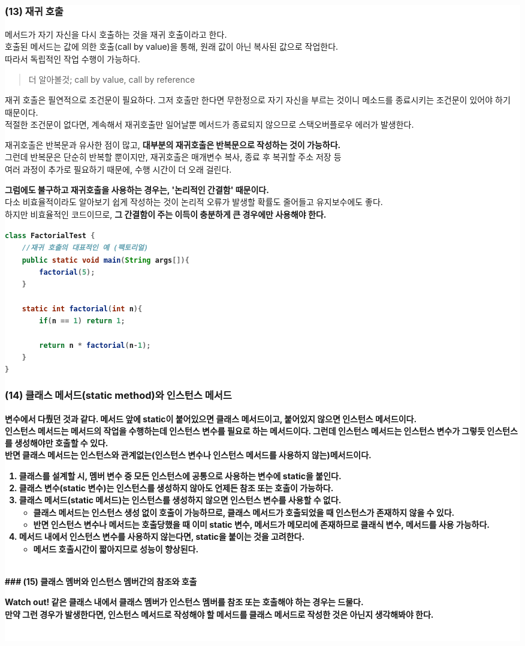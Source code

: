 ### (13) 재귀 호출

메서드가 자기 자신을 다시 호출하는 것을 재귀 호출이라고 한다.<br>
호출된 메서드는 값에 의한 호출(call by value)을 통해, 원래 값이 아닌 복사된 값으로 작업한다.<br>
따라서 독립적인 작업 수행이 가능하다.<br>

> 더 알아볼것; call by value, call by reference

재귀 호출은 필연적으로 조건문이 필요하다. 그저 호출만 한다면 무한정으로 자기 자신을 부르는 것이니
메소드를 종료시키는 조건문이 있어야 하기 때문이다.<br> 적절한 조건문이 없다면, 계속해서 재귀호출만 일어날뿐 메서드가 종료되지 않으므로 스택오버플로우 에러가 발생한다.

재귀호출은 반복문과 유사한 점이 많고, <strong>대부분의 재귀호출은 반복문으로 작성하는 것이 가능하다.</strong><br>
그런데 반복문은 단순히 반복할 뿐이지만, 재귀호출은 매개변수 복사, 종료 후 복귀할 주소 저장 등<br>
여러 과정이 추가로 필요하기 때문에, 수행 시간이 더 오래 걸린다.<br>

<strong>그럼에도 불구하고 재귀호출을 사용하는 경우는, '논리적인 간결함' 때문이다.</strong><br>
다소 비효율적이라도 알아보기 쉽게 작성하는 것이 논리적 오류가 발생할 확률도 줄어들고 유지보수에도 좋다.<br>
하지만 비효율적인 코드이므로, <strong>그 간결함이 주는 이득이 충분하게 큰 경우에만 사용해야 한다.<strong><br>

```java
class FactorialTest {
    //재귀 호출의 대표적인 예 (팩토리얼)
    public static void main(String args[]){
        factorial(5);
    }
    
    static int factorial(int n){
        if(n == 1) return 1;
        
        return n * factorial(n-1);    
    }  
}
```

### (14) 클래스 메서드(static method)와 인스턴스 메서드

변수에서 다뤘던 것과 같다. 메서드 앞에 static이 붙어있으면 클래스 메서드이고, 붙어있지 않으면 인스턴스 메서드이다.<br>
인스턴스 메서드는 메서드의 작업을 수행하는데 인스턴스 변수를 필요로 하는 메서드이다. 그런데 인스턴스 메서드는 인스턴스 변수가 그렇듯
인스턴스를 생성해야만 호출할 수 있다.<br> 반면 클래스 메서드는 인스턴스와 관계없는(인스턴스 변수나 인스턴스 메서드를 사용하지 않는)메서드이다.<br>

1) 클래스를 설계할 시, 멤버 변수 중 모든 인스턴스에 공통으로 사용하는 변수에 static을 붙인다.<br>
2) 클래스 변수(static 변수)는 인스턴스를 생성하지 않아도 언제든 참조 또는 호출이 가능하다.<br>
3) 클래스 메서드(static 메서드)는 인스턴스를 생성하지 않으면 인스턴스 변수를 사용할 수 없다.<br>
    - 클래스 메서드는 인스턴스 생성 없이 호출이 가능하므로, 클래스 메서드가 호출되었을 때 인스턴스가 존재하지 않을 수 있다.<br>
    - 반면 인스턴스 변수나 메서드는 호출당했을 때 이미 static 변수, 메서드가 메모리에 존재하므로 클래식 변수, 메서드를 사용 가능하다.<br>
4) 메서드 내에서 인스턴스 변수를 사용하지 않는다면, static을 붙이는 것을 고려한다.<br>
    - 메서드 호출시간이 짧아지므로 성능이 향상된다.<br>
<br>
### (15) 클래스 멤버와 인스턴스 멤버간의 참조와 호출

<p class="notice--info"> <strong>Watch out!</strong> 같은 클래스 내에서 클래스 멤버가 인스턴스 멤버를 참조 또는 호출해야 하는 경우는 드물다.<br> 
만약 그런 경우가 발생한다면, 인스턴스 메서드로 작성해야 할 메서드를 클래스 메서드로 작성한 것은 아닌지 생각해봐야 한다. </p><br>
